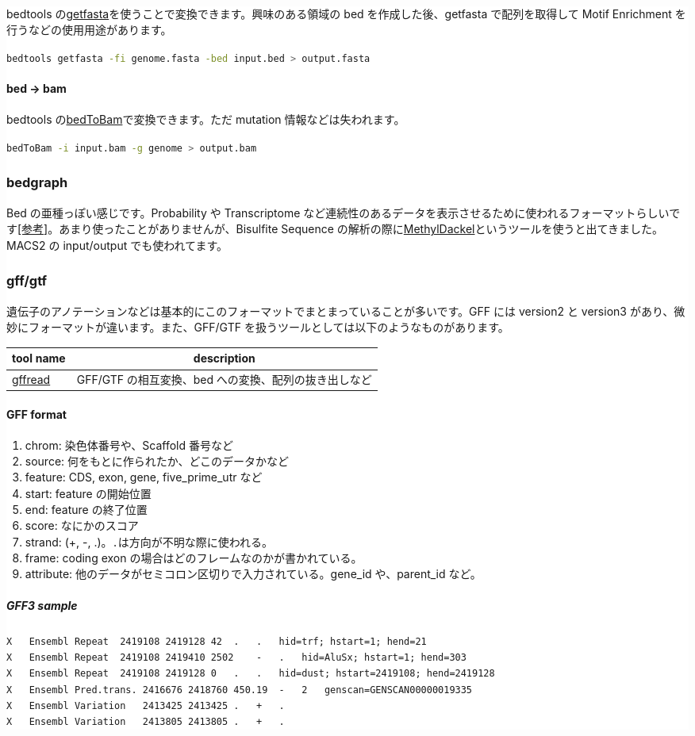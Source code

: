 bedtools の[getfasta](https://bedtools.readthedocs.io/en/latest/content/tools/getfasta.html)を使うことで変換できます。興味のある領域の bed を作成した後、getfasta で配列を取得して Motif Enrichment を行うなどの使用用途があります。

```bash
bedtools getfasta -fi genome.fasta -bed input.bed > output.fasta
```

#### bed -> bam

bedtools の[bedToBam](https://bedtools.readthedocs.io/en/latest/content/tools/bedtobam.html)で変換できます。ただ mutation 情報などは失われます。

```bash
bedToBam -i input.bam -g genome > output.bam
```

### bedgraph

Bed の亜種っぽい感じです。Probability や Transcriptome など連続性のあるデータを表示させるために使われるフォーマットらしいです[[参考]](http://genomejack.net/download/gj31/ja/GenomeJackBrowserAppendix/browser_appendix_j/dataFileFormats/bedGraph.html)。あまり使ったことがありませんが、Bisulfite Sequence の解析の際に[MethylDackel](https://github.com/dpryan79/MethylDackel)というツールを使うと出てきました。MACS2 の input/output でも使われてます。

### gff/gtf

遺伝子のアノテーションなどは基本的にこのフォーマットでまとまっていることが多いです。GFF には version2 と version3 があり、微妙にフォーマットが違います。また、GFF/GTF を扱うツールとしては以下のようなものがあります。

| tool name                                     | description                                          |
| --------------------------------------------- | ---------------------------------------------------- |
| [gffread](https://github.com/gpertea/gffread) | GFF/GTF の相互変換、bed への変換、配列の抜き出しなど |

#### GFF format

1. chrom: 染色体番号や、Scaffold 番号など
2. source: 何をもとに作られたか、どこのデータかなど
3. feature: CDS, exon, gene, five_prime_utr など
4. start: feature の開始位置
5. end: feature の終了位置
6. score: なにかのスコア
7. strand: (+, -, .)。`.`は方向が不明な際に使われる。
8. frame: coding exon の場合はどのフレームなのかが書かれている。
9. attribute: 他のデータがセミコロン区切りで入力されている。gene_id や、parent_id など。

##### GFF3 sample

```gff3
X	Ensembl	Repeat	2419108	2419128	42	.	.	hid=trf; hstart=1; hend=21
X	Ensembl	Repeat	2419108	2419410	2502	-	.	hid=AluSx; hstart=1; hend=303
X	Ensembl	Repeat	2419108	2419128	0	.	.	hid=dust; hstart=2419108; hend=2419128
X	Ensembl	Pred.trans.	2416676	2418760	450.19	-	2	genscan=GENSCAN00000019335
X	Ensembl	Variation	2413425	2413425	.	+	.
X	Ensembl	Variation	2413805	2413805	.	+	.
```

